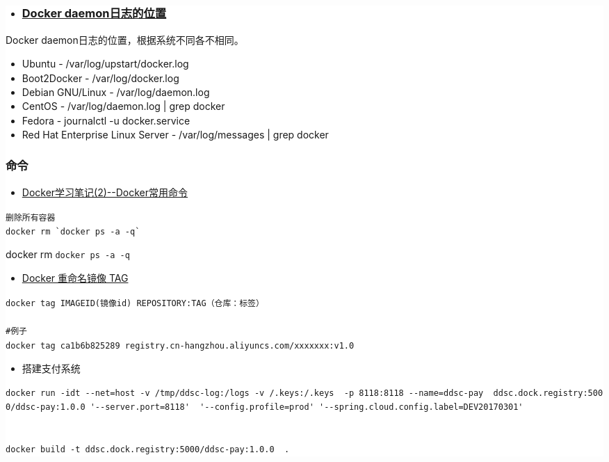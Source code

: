 

- ### [Docker daemon日志的位置](http://blog.csdn.net/halcyonbaby/article/details/47336269)

Docker daemon日志的位置，根据系统不同各不相同。  

* Ubuntu - /var/log/upstart/docker.log
* Boot2Docker - /var/log/docker.log
* Debian GNU/Linux - /var/log/daemon.log
* CentOS - /var/log/daemon.log | grep docker
* Fedora - journalctl -u docker.service
* Red Hat Enterprise Linux Server - /var/log/messages | grep docker



### 命令

- [Docker学习笔记(2)--Docker常用命令](http://www.tuicool.com/articles/7V7vYn)

````
删除所有容器
docker rm `docker ps -a -q`
````



docker rm `docker ps -a -q`

- [Docker 重命名镜像 TAG](http://blog.csdn.net/a19891024/article/details/68946065)

````
docker tag IMAGEID(镜像id) REPOSITORY:TAG（仓库：标签）

#例子
docker tag ca1b6b825289 registry.cn-hangzhou.aliyuncs.com/xxxxxxx:v1.0
````



- 搭建支付系统



````shell
docker run -idt --net=host -v /tmp/ddsc-log:/logs -v /.keys:/.keys  -p 8118:8118 --name=ddsc-pay  ddsc.dock.registry:5000/ddsc-pay:1.0.0 '--server.port=8118'  '--config.profile=prod' '--spring.cloud.config.label=DEV20170301'


docker build -t ddsc.dock.registry:5000/ddsc-pay:1.0.0  .
````

